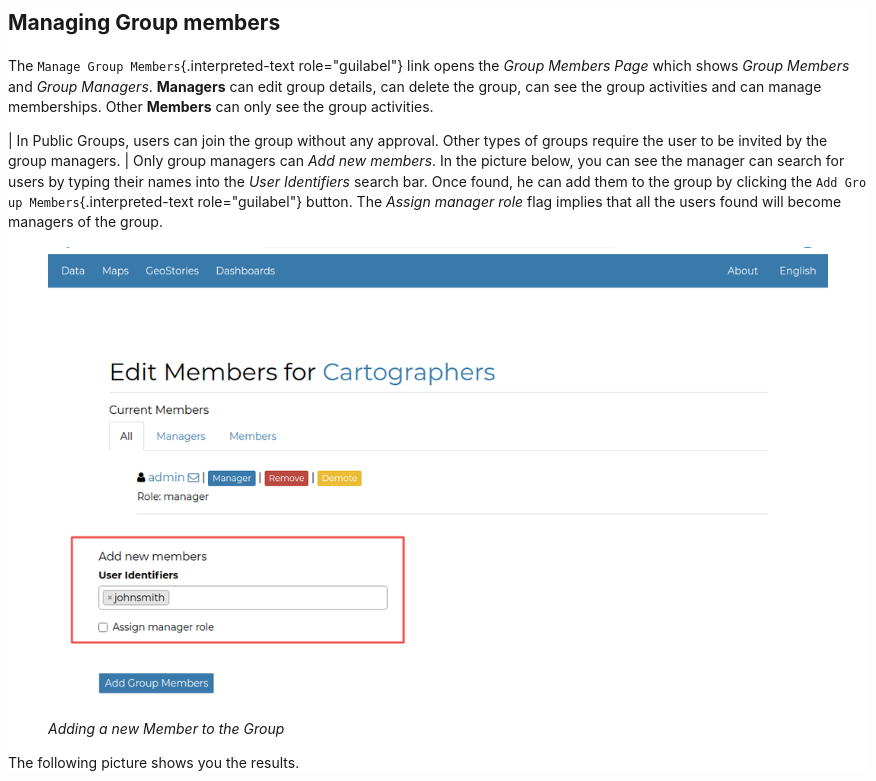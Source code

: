 ## Managing Group members

The `Manage Group Members`{.interpreted-text role="guilabel"} link opens the *Group Members Page* which shows *Group Members* and *Group Managers*.
**Managers** can edit group details, can delete the group, can see the group activities and can manage memberships.
Other **Members** can only see the group activities.

| In Public Groups, users can join the group without any approval. Other types of groups require the user to be invited by the group managers.
| Only group managers can *Add new members*. In the picture below, you can see the manager can search for users by typing their names into the *User Identifiers* search bar. Once found, he can add them to the group by clicking the `Add Group Members`{.interpreted-text role="guilabel"} button. The *Assign manager role* flag implies that all the users found will become managers of the group.

<figure>
<img src="img/add_new_member.png" class="align-center" alt="img/add_new_member.png" />
<figcaption><em>Adding a new Member to the Group</em></figcaption>
</figure>

The following picture shows you the results.

<figure>